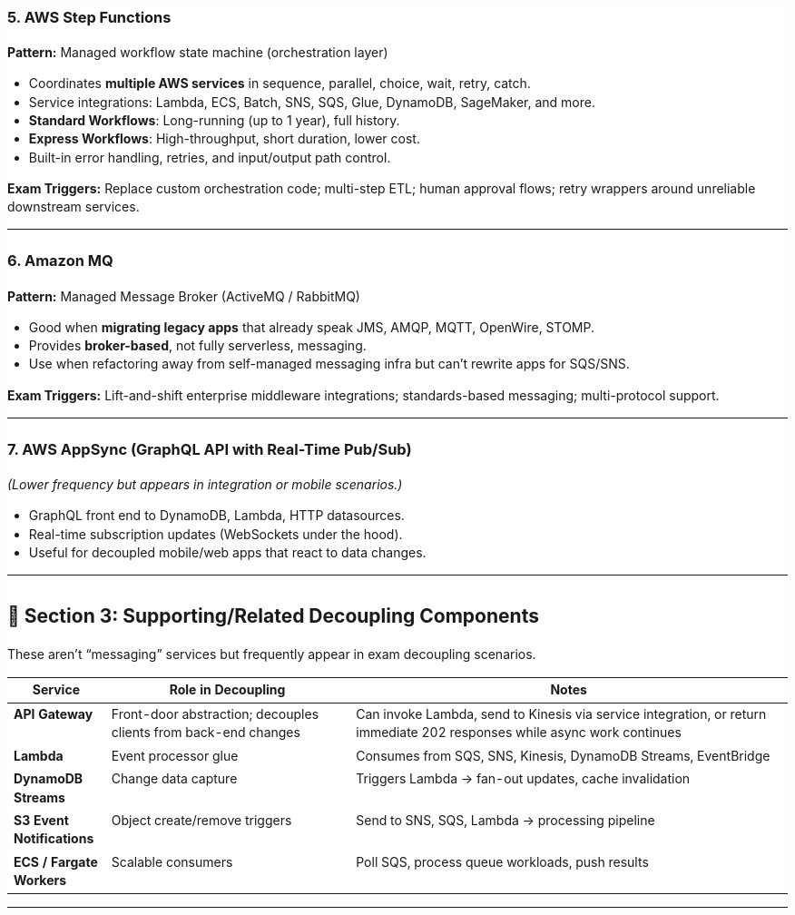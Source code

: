 
### 5. AWS Step Functions

**Pattern:** Managed workflow state machine (orchestration layer)

- Coordinates **multiple AWS services** in sequence, parallel, choice, wait, retry, catch.
- Service integrations: Lambda, ECS, Batch, SNS, SQS, Glue, DynamoDB, SageMaker, and more.
- **Standard Workflows**: Long-running (up to 1 year), full history.
- **Express Workflows**: High-throughput, short duration, lower cost.
- Built-in error handling, retries, and input/output path control.

**Exam Triggers:** Replace custom orchestration code; multi-step ETL; human approval flows; retry wrappers around unreliable downstream services.

---

### 6. Amazon MQ

**Pattern:** Managed Message Broker (ActiveMQ / RabbitMQ)

- Good when **migrating legacy apps** that already speak JMS, AMQP, MQTT, OpenWire, STOMP.
- Provides **broker-based**, not fully serverless, messaging.
- Use when refactoring away from self-managed messaging infra but can’t rewrite apps for SQS/SNS.

**Exam Triggers:** Lift-and-shift enterprise middleware integrations; standards-based messaging; multi-protocol support.

---

### 7. AWS AppSync (GraphQL API with Real-Time Pub/Sub)

*(Lower frequency but appears in integration or mobile scenarios.)*

- GraphQL front end to DynamoDB, Lambda, HTTP datasources.
- Real-time subscription updates (WebSockets under the hood).
- Useful for decoupled mobile/web apps that react to data changes.

---

## 🔗 Section 3: Supporting/Related Decoupling Components

These aren’t “messaging” services but frequently appear in exam decoupling scenarios.

| Service                    | Role in Decoupling                                              | Notes                                                                                                                    |
| -------------------------- | --------------------------------------------------------------- | ------------------------------------------------------------------------------------------------------------------------ |
| **API Gateway**            | Front-door abstraction; decouples clients from back-end changes | Can invoke Lambda, send to Kinesis via service integration, or return immediate 202 responses while async work continues |
| **Lambda**                 | Event processor glue                                            | Consumes from SQS, SNS, Kinesis, DynamoDB Streams, EventBridge                                                           |
| **DynamoDB Streams**       | Change data capture                                             | Triggers Lambda → fan-out updates, cache invalidation                                                                    |
| **S3 Event Notifications** | Object create/remove triggers                                   | Send to SNS, SQS, Lambda → processing pipeline                                                                           |
| **ECS / Fargate Workers**  | Scalable consumers                                              | Poll SQS, process queue workloads, push results                                                                          |

---
